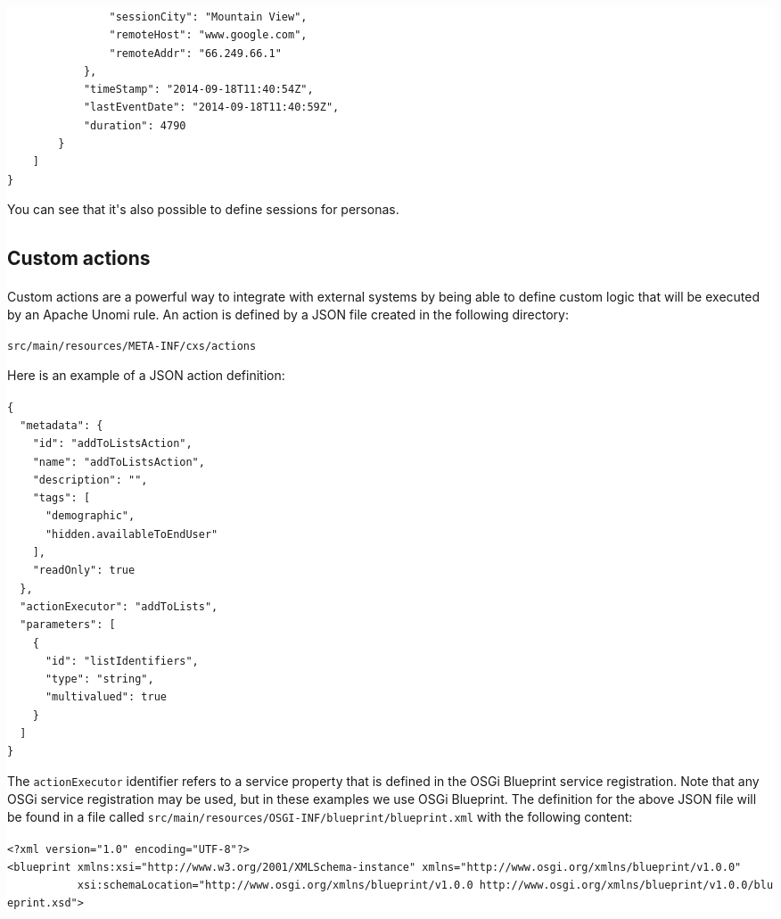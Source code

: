                     "sessionCity": "Mountain View",
                    "remoteHost": "www.google.com",
                    "remoteAddr": "66.249.66.1"
                },
                "timeStamp": "2014-09-18T11:40:54Z",
                "lastEventDate": "2014-09-18T11:40:59Z",
                "duration": 4790
            }
        ]
    }

You can see that it's also possible to define sessions for personas.

## Custom actions

Custom actions are a powerful way to integrate with external systems by being able to define custom logic that will 
be executed by an Apache Unomi rule. An action is defined by a JSON file created in the following directory:

    src/main/resources/META-INF/cxs/actions
    
Here is an example of a JSON action definition:

    {
      "metadata": {
        "id": "addToListsAction",
        "name": "addToListsAction",
        "description": "",
        "tags": [
          "demographic",
          "hidden.availableToEndUser"
        ],
        "readOnly": true
      },
      "actionExecutor": "addToLists",
      "parameters": [
        {
          "id": "listIdentifiers",
          "type": "string",
          "multivalued": true
        }
      ]
    }    
    
The `actionExecutor` identifier refers to a service property that is defined in the OSGi Blueprint service registration.
Note that any OSGi service registration may be used, but in these examples we use OSGi Blueprint. The definition for the
above JSON file will be found in a file called `src/main/resources/OSGI-INF/blueprint/blueprint.xml` with the following
content:

    <?xml version="1.0" encoding="UTF-8"?>
    <blueprint xmlns:xsi="http://www.w3.org/2001/XMLSchema-instance" xmlns="http://www.osgi.org/xmlns/blueprint/v1.0.0"
               xsi:schemaLocation="http://www.osgi.org/xmlns/blueprint/v1.0.0 http://www.osgi.org/xmlns/blueprint/v1.0.0/blueprint.xsd">
    